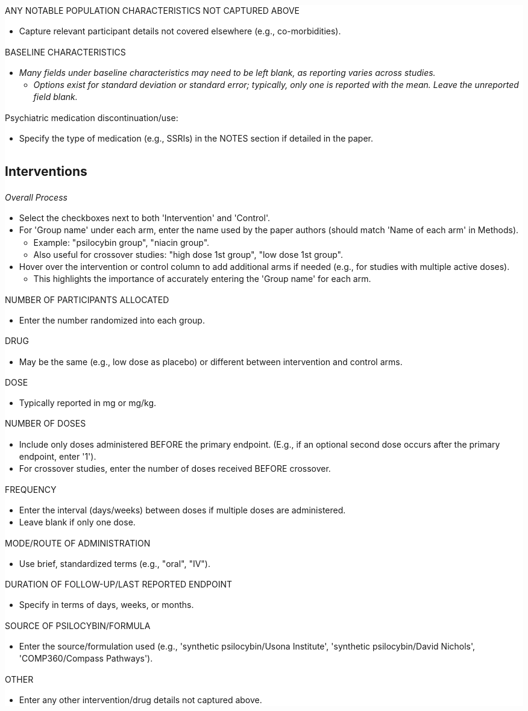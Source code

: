 ANY NOTABLE POPULATION CHARACTERISTICS NOT CAPTURED ABOVE
+ Capture relevant participant details not covered elsewhere (e.g., co-morbidities).

BASELINE CHARACTERISTICS
+ *Many fields under baseline characteristics may need to be left blank, as reporting varies across studies.*
  + *Options exist for standard deviation or standard error; typically, only one is reported with the mean. Leave the unreported field blank.*

Psychiatric medication discontinuation/use:
+ Specify the type of medication (e.g., SSRIs) in the NOTES section if detailed in the paper.



## Interventions
*Overall Process*
+ Select the checkboxes next to both 'Intervention' and 'Control'.
+ For 'Group name' under each arm, enter the name used by the paper authors (should match 'Name of each arm' in Methods).
  + Example: "psilocybin group", "niacin group".
  + Also useful for crossover studies: "high dose 1st group", "low dose 1st group".
+ Hover over the intervention or control column to add additional arms if needed (e.g., for studies with multiple active doses).
  + This highlights the importance of accurately entering the 'Group name' for each arm.


NUMBER OF PARTICIPANTS ALLOCATED
+ Enter the number randomized into each group.

DRUG
+ May be the same (e.g., low dose as placebo) or different between intervention and control arms.

DOSE
+ Typically reported in mg or mg/kg.

NUMBER OF DOSES
+ Include only doses administered BEFORE the primary endpoint. (E.g., if an optional second dose occurs after the primary endpoint, enter '1').
+ For crossover studies, enter the number of doses received BEFORE crossover.

FREQUENCY
+ Enter the interval (days/weeks) between doses if multiple doses are administered.
+ Leave blank if only one dose.

MODE/ROUTE OF ADMINISTRATION
+ Use brief, standardized terms (e.g., "oral", "IV").

DURATION OF FOLLOW-UP/LAST REPORTED ENDPOINT
+ Specify in terms of days, weeks, or months.

SOURCE OF PSILOCYBIN/FORMULA
+ Enter the source/formulation used (e.g., 'synthetic psilocybin/Usona Institute', 'synthetic psilocybin/David Nichols', 'COMP360/Compass Pathways').

OTHER
+ Enter any other intervention/drug details not captured above.
